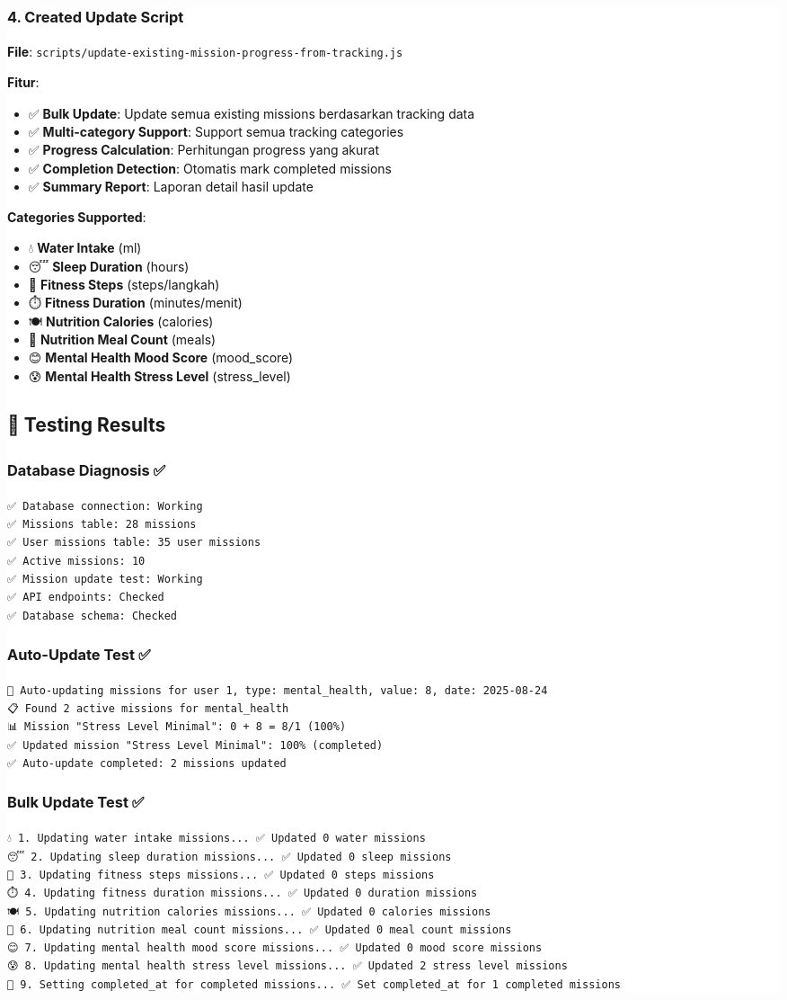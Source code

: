 ### **4. Created Update Script**

**File**: `scripts/update-existing-mission-progress-from-tracking.js`

**Fitur**:
- ✅ **Bulk Update**: Update semua existing missions berdasarkan tracking data
- ✅ **Multi-category Support**: Support semua tracking categories
- ✅ **Progress Calculation**: Perhitungan progress yang akurat
- ✅ **Completion Detection**: Otomatis mark completed missions
- ✅ **Summary Report**: Laporan detail hasil update

**Categories Supported**:
- 💧 **Water Intake** (ml)
- 😴 **Sleep Duration** (hours)
- 🚶 **Fitness Steps** (steps/langkah)
- ⏱️ **Fitness Duration** (minutes/menit)
- 🍽️ **Nutrition Calories** (calories)
- 🍴 **Nutrition Meal Count** (meals)
- 😊 **Mental Health Mood Score** (mood_score)
- 😰 **Mental Health Stress Level** (stress_level)

## 🧪 **Testing Results**

### **Database Diagnosis** ✅
```
✅ Database connection: Working
✅ Missions table: 28 missions
✅ User missions table: 35 user missions
✅ Active missions: 10
✅ Mission update test: Working
✅ API endpoints: Checked
✅ Database schema: Checked
```

### **Auto-Update Test** ✅
```
🔄 Auto-updating missions for user 1, type: mental_health, value: 8, date: 2025-08-24
📋 Found 2 active missions for mental_health
📊 Mission "Stress Level Minimal": 0 + 8 = 8/1 (100%)
✅ Updated mission "Stress Level Minimal": 100% (completed)
✅ Auto-update completed: 2 missions updated
```

### **Bulk Update Test** ✅
```
💧 1. Updating water intake missions... ✅ Updated 0 water missions
😴 2. Updating sleep duration missions... ✅ Updated 0 sleep missions
🚶 3. Updating fitness steps missions... ✅ Updated 0 steps missions
⏱️ 4. Updating fitness duration missions... ✅ Updated 0 duration missions
🍽️ 5. Updating nutrition calories missions... ✅ Updated 0 calories missions
🍴 6. Updating nutrition meal count missions... ✅ Updated 0 meal count missions
😊 7. Updating mental health mood score missions... ✅ Updated 0 mood score missions
😰 8. Updating mental health stress level missions... ✅ Updated 2 stress level missions
🎯 9. Setting completed_at for completed missions... ✅ Set completed_at for 1 completed missions
```
